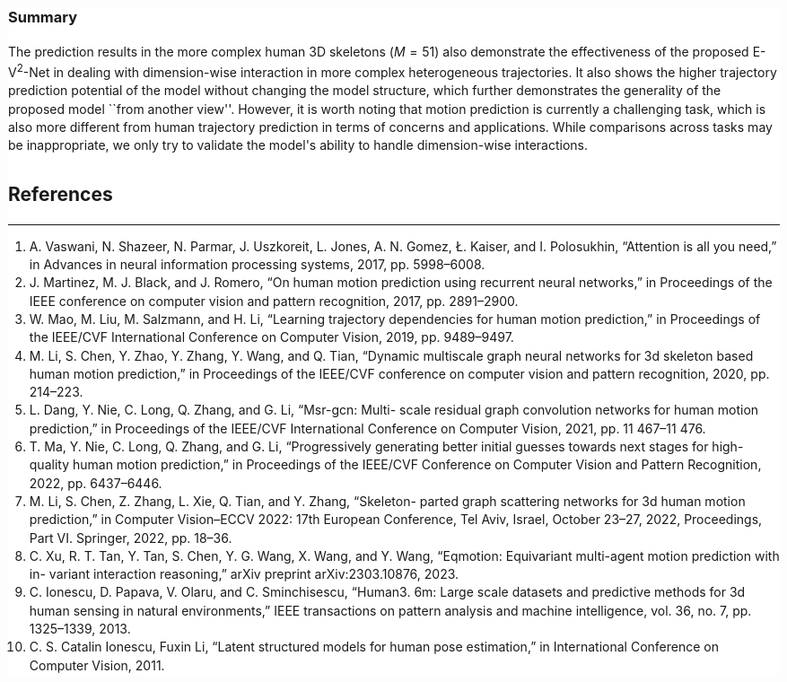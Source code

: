 ### Summary

The prediction results in the more complex human 3D skeletons ($M=51$) also demonstrate the effectiveness of the proposed E-V$^{2}$-Net in dealing with dimension-wise interaction in more complex heterogeneous trajectories.
It also shows the higher trajectory prediction potential of the model without changing the model structure, which further demonstrates the generality of the proposed model ``from another view''.
However, it is worth noting that motion prediction is currently a challenging task, which is also more different from human trajectory prediction in terms of concerns and applications.
While comparisons across tasks may be inappropriate, we only try to validate the model's ability to handle dimension-wise interactions.

## References

---

1. A. Vaswani, N. Shazeer, N. Parmar, J. Uszkoreit, L. Jones, A. N.
    Gomez, Ł. Kaiser, and I. Polosukhin, “Attention is all you need,”
    in Advances in neural information processing systems, 2017, pp. 5998–6008.
2. J. Martinez, M. J. Black, and J. Romero, “On human motion
    prediction using recurrent neural networks,” in Proceedings of the
    IEEE conference on computer vision and pattern recognition, 2017, pp.
    2891–2900.
3. W. Mao, M. Liu, M. Salzmann, and H. Li, “Learning trajectory
    dependencies for human motion prediction,” in Proceedings of the
    IEEE/CVF International Conference on Computer Vision, 2019, pp.
    9489–9497.
4. M. Li, S. Chen, Y. Zhao, Y. Zhang, Y. Wang, and Q. Tian, “Dynamic
    multiscale graph neural networks for 3d skeleton based human
    motion prediction,” in Proceedings of the IEEE/CVF conference on
    computer vision and pattern recognition, 2020, pp. 214–223.
5. L. Dang, Y. Nie, C. Long, Q. Zhang, and G. Li, “Msr-gcn: Multi-
    scale residual graph convolution networks for human motion
    prediction,” in Proceedings of the IEEE/CVF International Conference
    on Computer Vision, 2021, pp. 11 467–11 476.
6. T. Ma, Y. Nie, C. Long, Q. Zhang, and G. Li, “Progressively
    generating better initial guesses towards next stages for high-
    quality human motion prediction,” in Proceedings of the IEEE/CVF
    Conference on Computer Vision and Pattern Recognition, 2022, pp.
    6437–6446.
7. M. Li, S. Chen, Z. Zhang, L. Xie, Q. Tian, and Y. Zhang, “Skeleton-
    parted graph scattering networks for 3d human motion prediction,” in Computer Vision–ECCV 2022: 17th European Conference, Tel
    Aviv, Israel, October 23–27, 2022, Proceedings, Part VI. Springer,
    2022, pp. 18–36.
8. C. Xu, R. T. Tan, Y. Tan, S. Chen, Y. G. Wang, X. Wang, and Y. Wang,
    “Eqmotion: Equivariant multi-agent motion prediction with in-
    variant interaction reasoning,” arXiv preprint arXiv:2303.10876, 2023.
9. C. Ionescu, D. Papava, V. Olaru, and C. Sminchisescu, “Human3.
    6m: Large scale datasets and predictive methods for 3d human
    sensing in natural environments,” IEEE transactions on pattern
    analysis and machine intelligence, vol. 36, no. 7, pp. 1325–1339, 2013.
10. C. S. Catalin Ionescu, Fuxin Li, “Latent structured models for
    human pose estimation,” in International Conference on Computer
    Vision, 2011.
